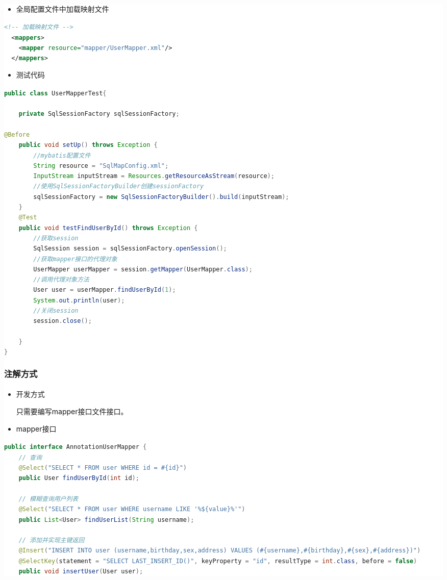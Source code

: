 - 全局配置文件中加载映射文件

```xml
<!-- 加载映射文件 -->
  <mappers>
    <mapper resource="mapper/UserMapper.xml"/>
  </mappers>

```

- 测试代码

```java
public class UserMapperTest{

	private SqlSessionFactory sqlSessionFactory;

@Before
	public void setUp() throws Exception {
		//mybatis配置文件
		String resource = "SqlMapConfig.xml";
		InputStream inputStream = Resources.getResourceAsStream(resource);
		//使用SqlSessionFactoryBuilder创建sessionFactory
		sqlSessionFactory = new SqlSessionFactoryBuilder().build(inputStream);
	}
	@Test
	public void testFindUserById() throws Exception {
		//获取session
		SqlSession session = sqlSessionFactory.openSession();
		//获取mapper接口的代理对象
		UserMapper userMapper = session.getMapper(UserMapper.class);
		//调用代理对象方法
		User user = userMapper.findUserById(1);
		System.out.println(user);
		//关闭session
		session.close();
		
	}
}

```

### 注解方式

* 开发方式

  只需要编写mapper接口文件接口。

- mapper接口

```java
public interface AnnotationUserMapper {
	// 查询
	@Select("SELECT * FROM user WHERE id = #{id}")
	public User findUserById(int id);

	// 模糊查询用户列表
	@Select("SELECT * FROM user WHERE username LIKE '%${value}%'")
	public List<User> findUserList(String username);

	// 添加并实现主键返回
	@Insert("INSERT INTO user (username,birthday,sex,address) VALUES (#{username},#{birthday},#{sex},#{address})")
	@SelectKey(statement = "SELECT LAST_INSERT_ID()", keyProperty = "id", resultType = int.class, before = false)
	public void insertUser(User user);

```